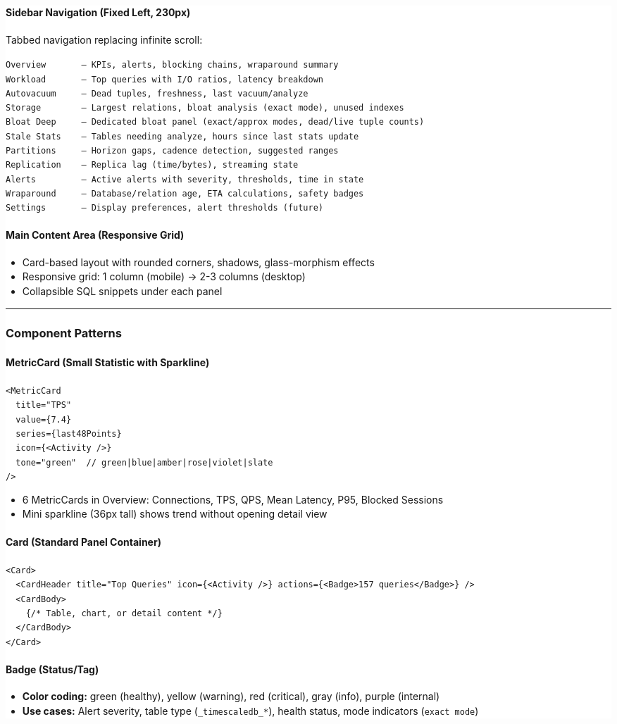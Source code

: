 #### **Sidebar Navigation** (Fixed Left, 230px)
Tabbed navigation replacing infinite scroll:
```
Overview       — KPIs, alerts, blocking chains, wraparound summary
Workload       — Top queries with I/O ratios, latency breakdown
Autovacuum     — Dead tuples, freshness, last vacuum/analyze
Storage        — Largest relations, bloat analysis (exact mode), unused indexes
Bloat Deep     — Dedicated bloat panel (exact/approx modes, dead/live tuple counts)
Stale Stats    — Tables needing analyze, hours since last stats update
Partitions     — Horizon gaps, cadence detection, suggested ranges
Replication    — Replica lag (time/bytes), streaming state
Alerts         — Active alerts with severity, thresholds, time in state
Wraparound     — Database/relation age, ETA calculations, safety badges
Settings       — Display preferences, alert thresholds (future)
```

#### **Main Content Area** (Responsive Grid)
- Card-based layout with rounded corners, shadows, glass-morphism effects
- Responsive grid: 1 column (mobile) → 2-3 columns (desktop)
- Collapsible SQL snippets under each panel

---

### **Component Patterns**

#### **MetricCard** (Small Statistic with Sparkline)
```tsx
<MetricCard
  title="TPS"
  value={7.4}
  series={last48Points}
  icon={<Activity />}
  tone="green"  // green|blue|amber|rose|violet|slate
/>
```
- 6 MetricCards in Overview: Connections, TPS, QPS, Mean Latency, P95, Blocked Sessions
- Mini sparkline (36px tall) shows trend without opening detail view

#### **Card** (Standard Panel Container)
```tsx
<Card>
  <CardHeader title="Top Queries" icon={<Activity />} actions={<Badge>157 queries</Badge>} />
  <CardBody>
    {/* Table, chart, or detail content */}
  </CardBody>
</Card>
```

#### **Badge** (Status/Tag)
- **Color coding:** green (healthy), yellow (warning), red (critical), gray (info), purple (internal)
- **Use cases:** Alert severity, table type (`_timescaledb_*`), health status, mode indicators (`exact mode`)
